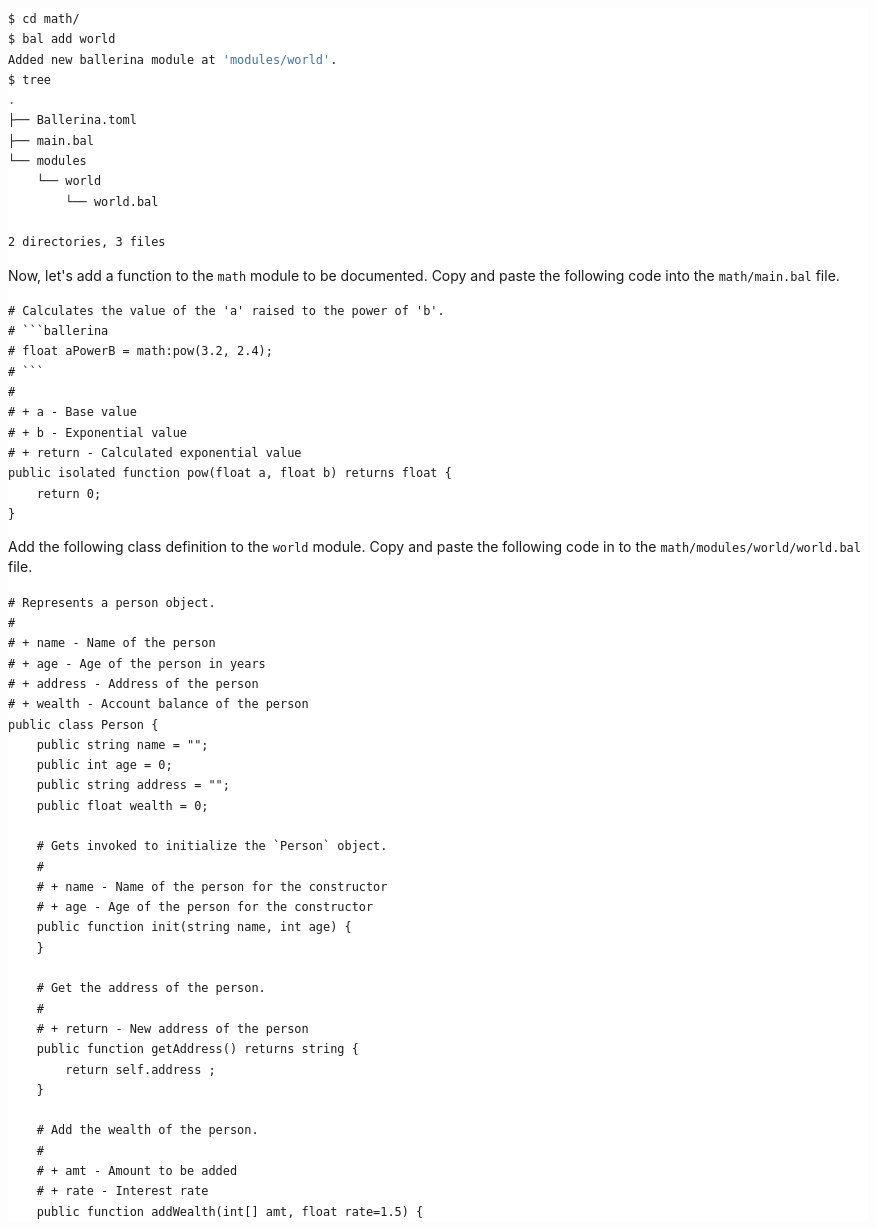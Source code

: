 ```bash
$ cd math/
$ bal add world
Added new ballerina module at 'modules/world'.
$ tree
.
├── Ballerina.toml
├── main.bal
└── modules
    └── world
        └── world.bal

2 directories, 3 files
```
Now, let's add a function to the `math` module to be documented. Copy and paste the following code into the `math/main.bal` file.

```ballerina
# Calculates the value of the 'a' raised to the power of 'b'.
# ```ballerina
# float aPowerB = math:pow(3.2, 2.4);
# ```
# 
# + a - Base value
# + b - Exponential value
# + return - Calculated exponential value
public isolated function pow(float a, float b) returns float {
    return 0;
}
```
Add the following class definition to the `world` module. Copy and paste the following code in to the `math/modules/world/world.bal` file.

```ballerina
# Represents a person object.
#
# + name - Name of the person
# + age - Age of the person in years
# + address - Address of the person
# + wealth - Account balance of the person
public class Person {
    public string name = "";
    public int age = 0;
    public string address = "";
    public float wealth = 0;

    # Gets invoked to initialize the `Person` object.
    #
    # + name - Name of the person for the constructor
    # + age - Age of the person for the constructor
    public function init(string name, int age) {
    }

    # Get the address of the person.
    #
    # + return - New address of the person
    public function getAddress() returns string {
        return self.address ;
    }

    # Add the wealth of the person.
    #
    # + amt - Amount to be added
    # + rate - Interest rate
    public function addWealth(int[] amt, float rate=1.5) {
```